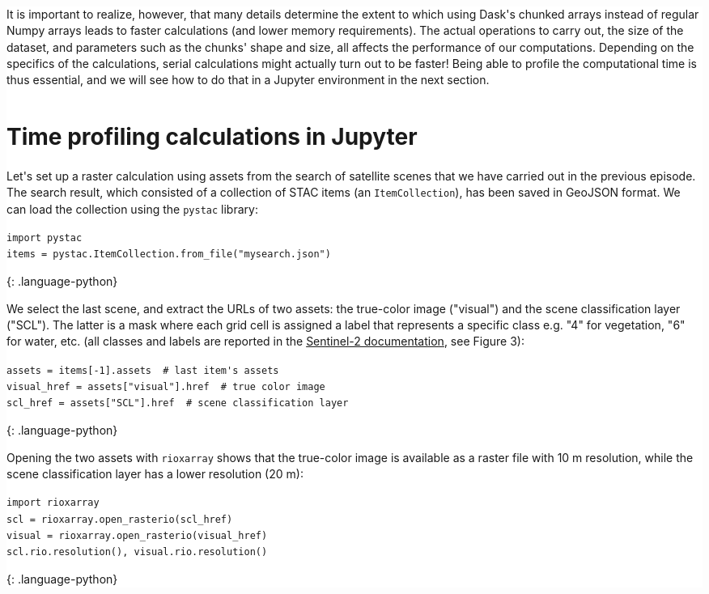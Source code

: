 It is important to realize, however, that many details determine the extent to which using Dask's chunked arrays instead
of regular Numpy arrays leads to faster calculations (and lower memory requirements). The actual operations to carry
out, the size of the dataset, and parameters such as the chunks' shape and size, all affects the performance of our
computations. Depending on the specifics of the calculations, serial calculations might actually turn out to be faster!
Being able to profile the computational time is thus essential, and we will see how to do that in a Jupyter environment
in the next section.

# Time profiling calculations in Jupyter

Let's set up a raster calculation using assets from the search of satellite scenes that we have carried out in the
previous episode. The search result, which consisted of a collection of STAC items (an `ItemCollection`), has been saved
in GeoJSON format. We can load the collection using the `pystac` library:

~~~
import pystac
items = pystac.ItemCollection.from_file("mysearch.json")
~~~
{: .language-python}

We select the last scene, and extract the URLs of two assets: the true-color image ("visual") and the scene
classification layer ("SCL"). The latter is a mask where each grid cell is assigned a label that represents a specific
class e.g. "4" for vegetation, "6" for water, etc. (all classes and labels are reported in the
[Sentinel-2 documentation](https://sentinels.copernicus.eu/web/sentinel/technical-guides/sentinel-2-msi/level-2a/algorithm),
see Figure 3):

~~~
assets = items[-1].assets  # last item's assets
visual_href = assets["visual"].href  # true color image
scl_href = assets["SCL"].href  # scene classification layer
~~~
{: .language-python}


Opening the two assets with `rioxarray` shows that the true-color image is available as a raster file with 10 m
resolution, while the scene classification layer has a lower resolution (20 m):

~~~
import rioxarray
scl = rioxarray.open_rasterio(scl_href)
visual = rioxarray.open_rasterio(visual_href)
scl.rio.resolution(), visual.rio.resolution()
~~~
{: .language-python}
